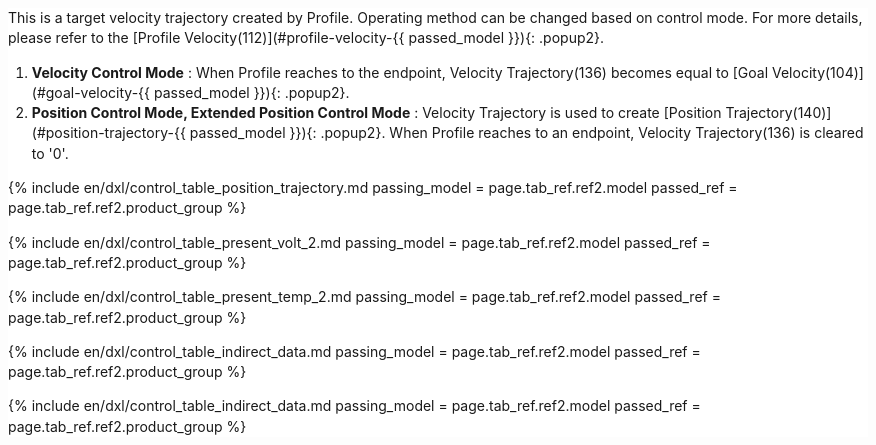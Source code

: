 </div>

<div id="velocity-trajectory-{{ page.tab_ref.ref2.model }}" class="white-popup mfp-hide">

This is a target velocity trajectory created by Profile. Operating method can be changed based on control mode. For more details, please refer to the [Profile Velocity(112)](#profile-velocity-{{ passed_model }}){: .popup2}.

1. **Velocity Control Mode** : When Profile reaches to the endpoint, Velocity Trajectory(136) becomes equal to [Goal Velocity(104)](#goal-velocity-{{ passed_model }}){: .popup2}.
2. **Position Control Mode, Extended Position Control Mode** : Velocity Trajectory is used to create [Position Trajectory(140)](#position-trajectory-{{ passed_model }}){: .popup2}. When Profile reaches to an endpoint, Velocity Trajectory(136) is cleared to '0'.

</div>

<div id="position-trajectory-{{ page.tab_ref.ref2.model }}" class="white-popup mfp-hide">

{% include en/dxl/control_table_position_trajectory.md passing_model = page.tab_ref.ref2.model passed_ref = page.tab_ref.ref2.product_group %}

</div>

<div id="present-input-voltage-{{ page.tab_ref.ref2.model }}" class="white-popup mfp-hide">

{% include en/dxl/control_table_present_volt_2.md passing_model = page.tab_ref.ref2.model passed_ref = page.tab_ref.ref2.product_group %}

</div>

<div id="present-temperature-{{ page.tab_ref.ref2.model }}" class="white-popup mfp-hide">

{% include en/dxl/control_table_present_temp_2.md passing_model = page.tab_ref.ref2.model passed_ref = page.tab_ref.ref2.product_group %}

</div>

<div id="indirect-address-{{ page.tab_ref.ref2.model }}" class="white-popup mfp-hide">

{% include en/dxl/control_table_indirect_data.md passing_model = page.tab_ref.ref2.model passed_ref = page.tab_ref.ref2.product_group %}

</div>

<div id="indirect-data-{{ page.tab_ref.ref2.model }}" class="white-popup mfp-hide">

{% include en/dxl/control_table_indirect_data.md passing_model = page.tab_ref.ref2.model passed_ref = page.tab_ref.ref2.product_group %}

</div>
